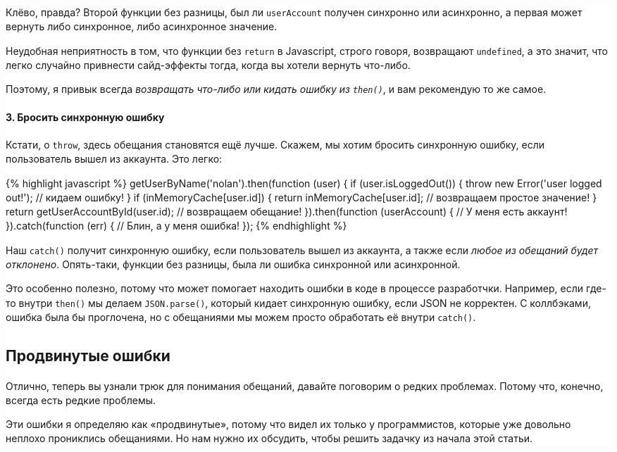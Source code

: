 Клёво, правда? Второй функции без разницы, был ли `userAccount`
получен синхронно или асинхронно, а первая может вернуть либо
синхронное, либо асинхронное значение.

Неудобная неприятность в том, что функции без `return`
в Javascript, строго говоря, возвращают `undefined`, а это значит, что
легко случайно привнести сайд-эффекты тогда, когда вы хотели
вернуть что-либо.

Поэтому, я привык всегда _возвращать что-либо или кидать ошибку из
`then()`_, и вам рекомендую то же самое.


#### 3. Бросить синхронную ошибку

Кстати, о `throw`, здесь обещания становятся ещё лучше. Скажем, мы
хотим бросить синхронную ошибку, если пользователь вышел из аккаунта.
Это легко:

{% highlight javascript %}
getUserByName('nolan').then(function (user) {
    if (user.isLoggedOut()) {
        throw new Error('user logged out!'); // кидаем ошибку!
    }
    if (inMemoryCache[user.id]) {
        return inMemoryCache[user.id]; // возвращаем простое значение!
    }
    return getUserAccountById(user.id); // возвращаем обещание!
}).then(function (userAccount) {
   // У меня есть аккаунт!
}).catch(function (err) {
   // Блин, а у меня ошибка!
});
{% endhighlight %}

Наш `catch()` получит синхронную ошибку, если пользователь вышел из аккаунта,
а также если _любое из обещаний будет отклонено_. Опять-таки, функции без разницы,
была ли ошибка синхронной или асинхронной.

Это особенно полезно, потому что может помогает находить ошибки в коде
в процессе разработчки. Например, если где-то внутри `then()` мы делаем
`JSON.parse()`, который кидает синхронную ошибку, если JSON не корректен.
С коллбэками, ошибка была бы проглочена, но с обещаниями мы можем просто
обработать её внутри `catch()`.



## Продвинутые ошибки

Отлично, теперь вы узнали трюк для понимания обещаний, давайте поговорим
о редких проблемах. Потому что, конечно, всегда есть редкие проблемы.

Эти ошибки я определяю как &laquo;продвинутые&raquo;, потому что видел их
только у программистов, которые уже довольно неплохо прониклись обещаниями.
Но нам нужно их обсудить, чтобы решить задачку из начала этой статьи.
